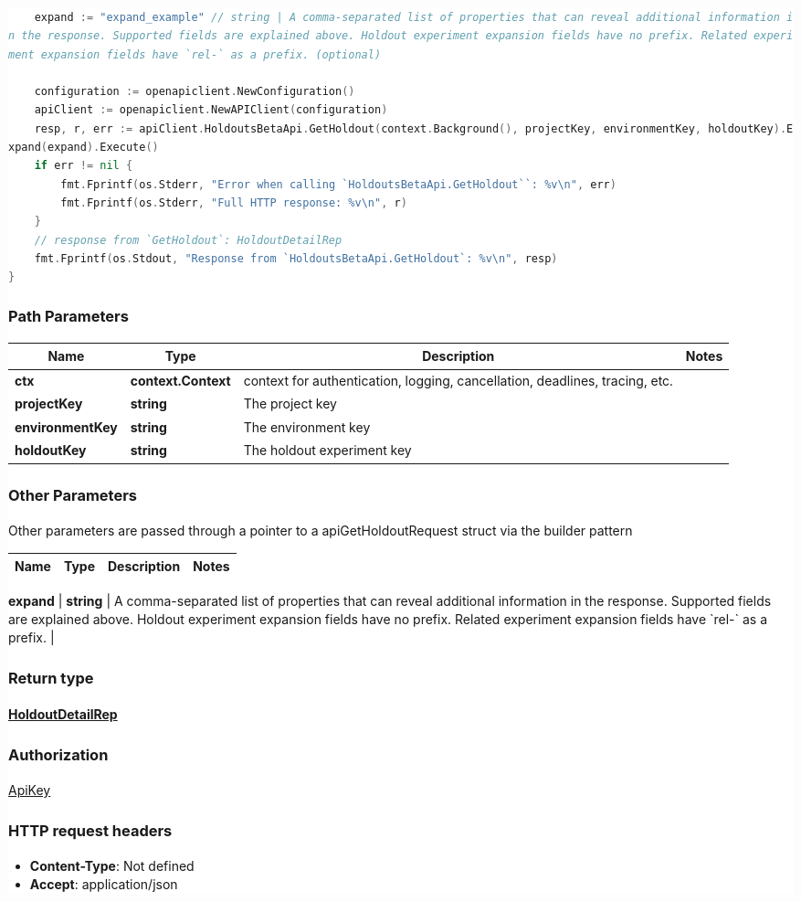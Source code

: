 ```go
    expand := "expand_example" // string | A comma-separated list of properties that can reveal additional information in the response. Supported fields are explained above. Holdout experiment expansion fields have no prefix. Related experiment expansion fields have `rel-` as a prefix. (optional)

    configuration := openapiclient.NewConfiguration()
    apiClient := openapiclient.NewAPIClient(configuration)
    resp, r, err := apiClient.HoldoutsBetaApi.GetHoldout(context.Background(), projectKey, environmentKey, holdoutKey).Expand(expand).Execute()
    if err != nil {
        fmt.Fprintf(os.Stderr, "Error when calling `HoldoutsBetaApi.GetHoldout``: %v\n", err)
        fmt.Fprintf(os.Stderr, "Full HTTP response: %v\n", r)
    }
    // response from `GetHoldout`: HoldoutDetailRep
    fmt.Fprintf(os.Stdout, "Response from `HoldoutsBetaApi.GetHoldout`: %v\n", resp)
}
```

### Path Parameters


Name | Type | Description  | Notes
------------- | ------------- | ------------- | -------------
**ctx** | **context.Context** | context for authentication, logging, cancellation, deadlines, tracing, etc.
**projectKey** | **string** | The project key | 
**environmentKey** | **string** | The environment key | 
**holdoutKey** | **string** | The holdout experiment key | 

### Other Parameters

Other parameters are passed through a pointer to a apiGetHoldoutRequest struct via the builder pattern


Name | Type | Description  | Notes
------------- | ------------- | ------------- | -------------



 **expand** | **string** | A comma-separated list of properties that can reveal additional information in the response. Supported fields are explained above. Holdout experiment expansion fields have no prefix. Related experiment expansion fields have &#x60;rel-&#x60; as a prefix. | 

### Return type

[**HoldoutDetailRep**](HoldoutDetailRep.md)

### Authorization

[ApiKey](../README.md#ApiKey)

### HTTP request headers

- **Content-Type**: Not defined
- **Accept**: application/json
